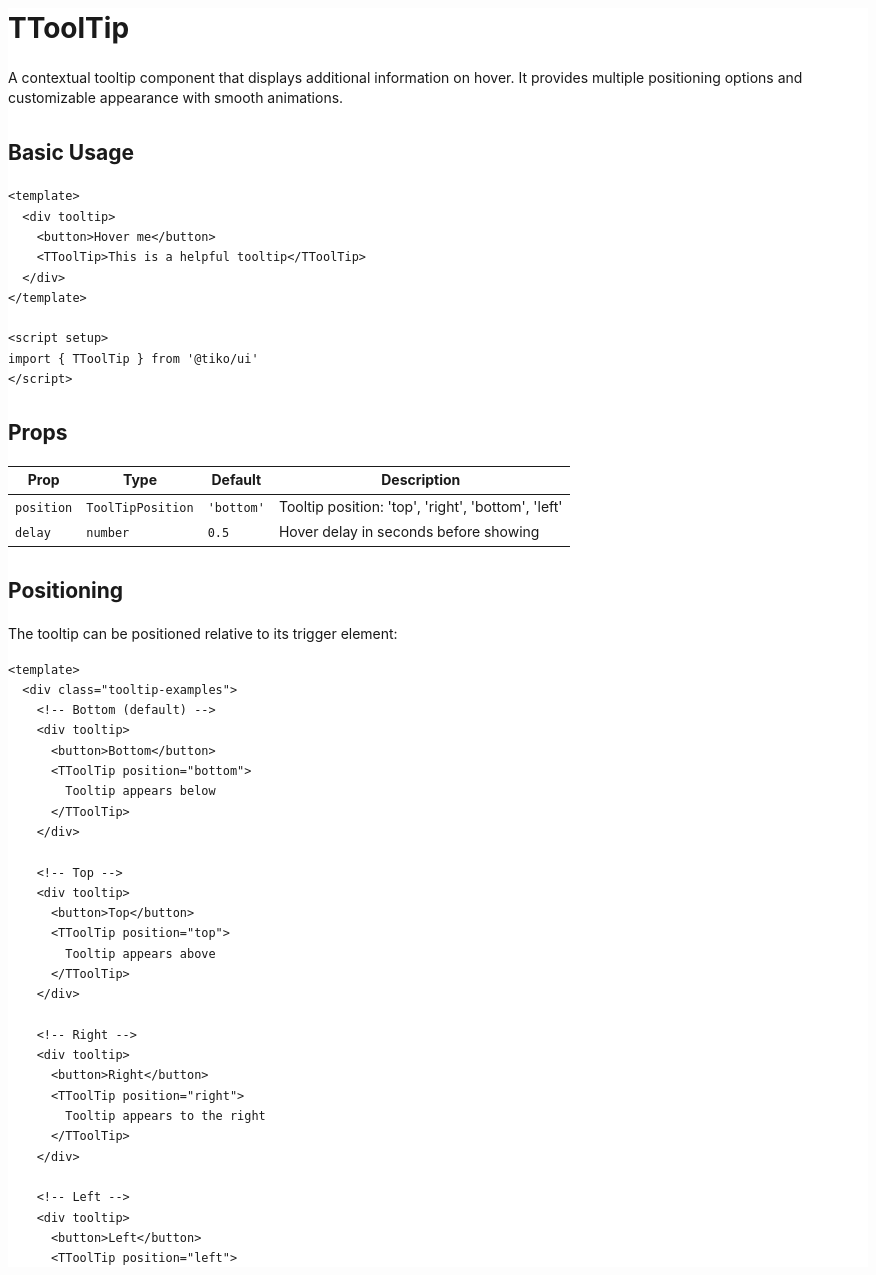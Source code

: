 # TToolTip

A contextual tooltip component that displays additional information on hover. It provides multiple positioning options and customizable appearance with smooth animations.

## Basic Usage

```vue
<template>
  <div tooltip>
    <button>Hover me</button>
    <TToolTip>This is a helpful tooltip</TToolTip>
  </div>
</template>

<script setup>
import { TToolTip } from '@tiko/ui'
</script>
```

## Props

| Prop | Type | Default | Description |
|------|------|---------|-------------|
| `position` | `ToolTipPosition` | `'bottom'` | Tooltip position: 'top', 'right', 'bottom', 'left' |
| `delay` | `number` | `0.5` | Hover delay in seconds before showing |

## Positioning

The tooltip can be positioned relative to its trigger element:

```vue
<template>
  <div class="tooltip-examples">
    <!-- Bottom (default) -->
    <div tooltip>
      <button>Bottom</button>
      <TToolTip position="bottom">
        Tooltip appears below
      </TToolTip>
    </div>

    <!-- Top -->
    <div tooltip>
      <button>Top</button>
      <TToolTip position="top">
        Tooltip appears above
      </TToolTip>
    </div>

    <!-- Right -->
    <div tooltip>
      <button>Right</button>
      <TToolTip position="right">
        Tooltip appears to the right
      </TToolTip>
    </div>

    <!-- Left -->
    <div tooltip>
      <button>Left</button>
      <TToolTip position="left">
```